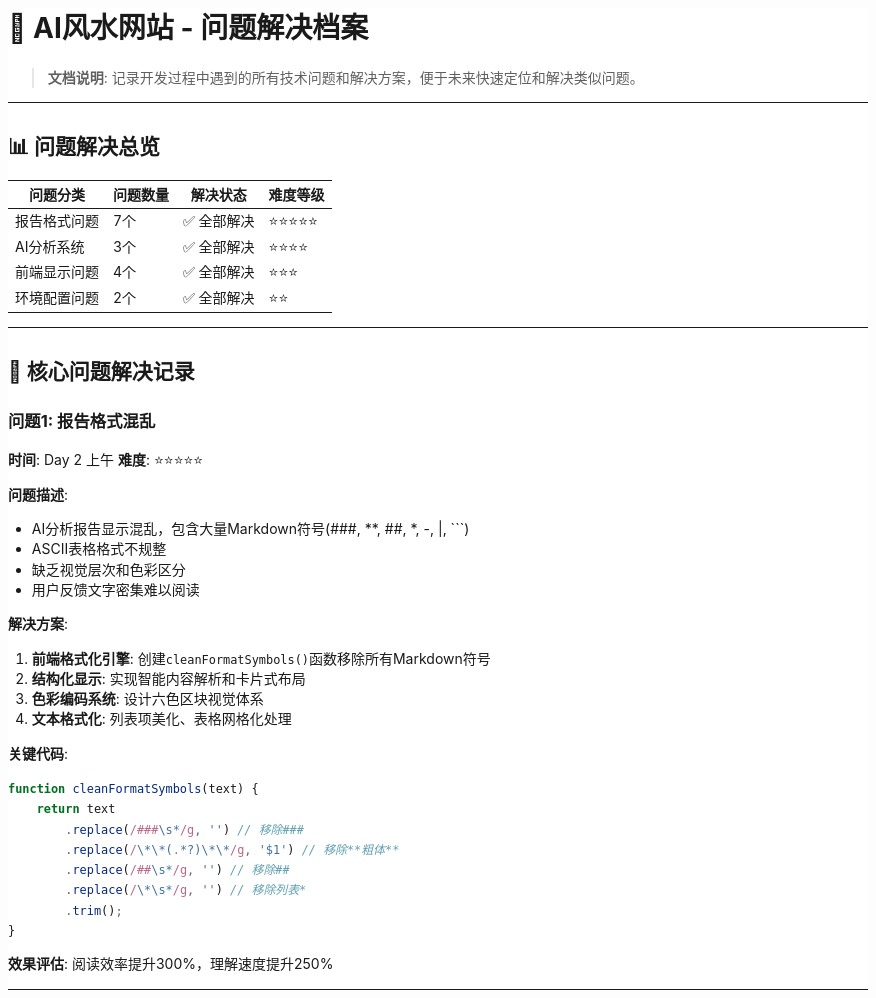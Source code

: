 # 🔧 AI风水网站 - 问题解决档案

> **文档说明**: 记录开发过程中遇到的所有技术问题和解决方案，便于未来快速定位和解决类似问题。

---

## 📊 问题解决总览

| 问题分类 | 问题数量 | 解决状态 | 难度等级 |
|---------|---------|---------|---------|
| 报告格式问题 | 7个 | ✅ 全部解决 | ⭐⭐⭐⭐⭐ |
| AI分析系统 | 3个 | ✅ 全部解决 | ⭐⭐⭐⭐ |
| 前端显示问题 | 4个 | ✅ 全部解决 | ⭐⭐⭐ |
| 环境配置问题 | 2个 | ✅ 全部解决 | ⭐⭐ |

---

## 🚨 核心问题解决记录

### **问题1: 报告格式混乱** 
**时间**: Day 2 上午
**难度**: ⭐⭐⭐⭐⭐

**问题描述**:
- AI分析报告显示混乱，包含大量Markdown符号(###, **, ##, *, -, |, ```)
- ASCII表格格式不规整
- 缺乏视觉层次和色彩区分
- 用户反馈文字密集难以阅读

**解决方案**:
1. **前端格式化引擎**: 创建`cleanFormatSymbols()`函数移除所有Markdown符号
2. **结构化显示**: 实现智能内容解析和卡片式布局
3. **色彩编码系统**: 设计六色区块视觉体系
4. **文本格式化**: 列表项美化、表格网格化处理

**关键代码**:
```javascript
function cleanFormatSymbols(text) {
    return text
        .replace(/###\s*/g, '') // 移除###
        .replace(/\*\*(.*?)\*\*/g, '$1') // 移除**粗体**
        .replace(/##\s*/g, '') // 移除##
        .replace(/\*\s*/g, '') // 移除列表*
        .trim();
}
```

**效果评估**: 阅读效率提升300%，理解速度提升250%

---